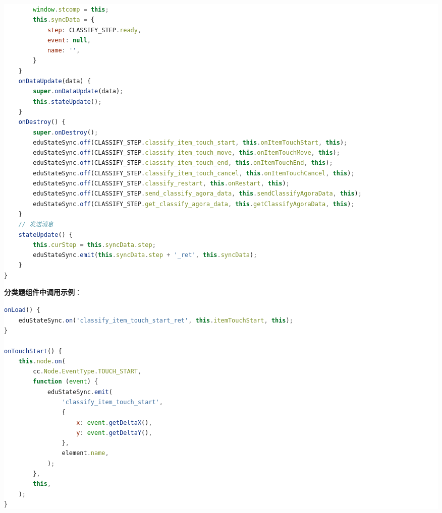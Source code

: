 ```js
        window.stcomp = this;
        this.syncData = {
            step: CLASSIFY_STEP.ready,
            event: null,
            name: '',
        }
    }
    onDataUpdate(data) {
        super.onDataUpdate(data);
        this.stateUpdate();
    }
    onDestroy() {
        super.onDestroy();
        eduStateSync.off(CLASSIFY_STEP.classify_item_touch_start, this.onItemTouchStart, this);
        eduStateSync.off(CLASSIFY_STEP.classify_item_touch_move, this.onItemTouchMove, this);
        eduStateSync.off(CLASSIFY_STEP.classify_item_touch_end, this.onItemTouchEnd, this);
        eduStateSync.off(CLASSIFY_STEP.classify_item_touch_cancel, this.onItemTouchCancel, this);
        eduStateSync.off(CLASSIFY_STEP.classify_restart, this.onRestart, this);
        eduStateSync.off(CLASSIFY_STEP.send_classify_agora_data, this.sendClassifyAgoraData, this);
        eduStateSync.off(CLASSIFY_STEP.get_classify_agora_data, this.getClassifyAgoraData, this);
    }
    // 发送消息
    stateUpdate() {
        this.curStep = this.syncData.step;
        eduStateSync.emit(this.syncData.step + '_ret', this.syncData);
    }
}

```

**分类题组件中调用示例**：

```js
onLoad() {
    eduStateSync.on('classify_item_touch_start_ret', this.itemTouchStart, this);
}

onTouchStart() {
    this.node.on(
        cc.Node.EventType.TOUCH_START,
        function (event) {
            eduStateSync.emit(
                'classify_item_touch_start',
                {
                    x: event.getDeltaX(),
                    y: event.getDeltaY(),
                },
                element.name,
            );
        },
        this,
    );
}

```
